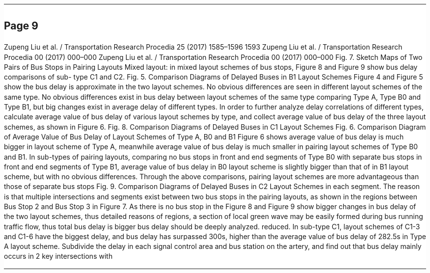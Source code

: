 
---


## Page 9

Zupeng Liu et al. / Transportation Research Procedia 25 (2017) 1585–1596 1593
Zupeng Liu et al. / Transportation Research Procedia 00 (2017) 000–000 Zupeng Liu et al. / Transportation Research Procedia 00 (2017) 000–000
Fig. 7. Sketch Maps of Two Pairs of Bus Stops in Pairing Layouts
Mixed layout: in mixed layout schemes of bus stops, Figure 8 and Figure 9 show bus delay comparisons of sub-
type C1 and C2.
Fig. 5. Comparison Diagrams of Delayed Buses in B1 Layout Schemes
Figure 4 and Figure 5 show the bus delay is approximate in the two layout schemes. No obvious differences are
seen in different layout schemes of the same type.
No obvious differences exist in bus delay between layout schemes of the same type comparing Type A, Type B0
and Type B1, but big changes exist in average delay of different types. In order to further analyze delay correlations
of different types, calculate average value of bus delay of various layout schemes by type, and collect average value
of bus delay of the three layout schemes, as shown in Figure 6.
Fig. 8. Comparison Diagrams of Delayed Buses in C1 Layout Schemes
Fig. 6. Comparison Diagram of Average Value of Bus Delay of Layout Schemes of Type A, B0 and B1
Figure 6 shows average value of bus delay is much bigger in layout scheme of Type A, meanwhile average value
of bus delay is much smaller in pairing layout schemes of Type B0 and B1. In sub-types of pairing layouts,
comparing no bus stops in front and end segments of Type B0 with separate bus stops in front and end segments of
Type B1, average value of bus delay in B0 layout scheme is slightly bigger than that of in B1 layout scheme, but
with no obvious differences.
Through the above comparisons, pairing layout schemes are more advantageous than those of separate bus stops
Fig. 9. Comparison Diagrams of Delayed Buses in C2 Layout Schemes
in each segment. The reason is that multiple intersections and segments exist between two bus stops in the pairing
layouts, as shown in the regions between Bus Stop 2 and Bus Stop 3 in Figure 7. As there is no bus stop in the Figure 8 and Figure 9 show bigger changes in bus delay of the two layout schemes, thus detailed reasons of
regions, a section of local green wave may be easily formed during bus running traffic flow, thus total bus delay is bigger bus delay should be deeply analyzed.
reduced. In sub-type C1, layout schemes of C1-3 and C1-6 have the biggest delay, and bus delay has surpassed 300s,
higher than the average value of bus delay of 282.5s in Type A layout scheme. Subdivide the delay in each signal
control area and bus station on the artery, and find out that bus delay mainly occurs in 2 key intersections with

---